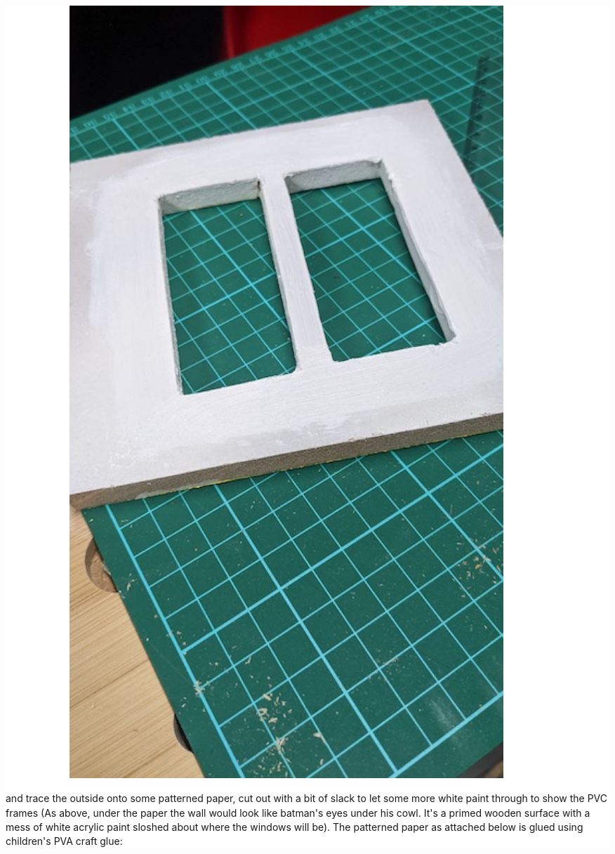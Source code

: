 [<img src="../images/dollhouse/33tn.jpg"
          style="width: 800px;"/>](../images/dollhouse/33.jpg)            

and trace the outside onto some patterned paper, cut out with a bit of slack to let some more white paint through to show the PVC frames (As above, under the paper the wall would look like batman's eyes under his cowl. It's a primed wooden surface with a mess of white acrylic paint sloshed about where the windows will be). The patterned paper as attached below is glued using children's PVA craft glue:          
